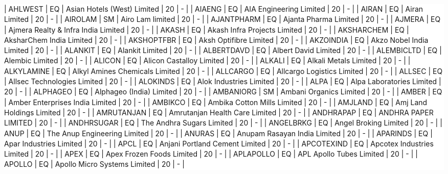 | AHLWEST | EQ | Asian Hotels (West) Limited | 20 | - |
| AIAENG | EQ | AIA Engineering Limited | 20 | - |
| AIRAN | EQ | Airan Limited | 20 | - |
| AIROLAM | SM | Airo Lam limited | 20 | - |
| AJANTPHARM | EQ | Ajanta Pharma Limited | 20 | - |
| AJMERA | EQ | Ajmera Realty & Infra India Limited | 20 | - |
| AKASH | EQ | Akash Infra Projects Limited | 20 | - |
| AKSHARCHEM | EQ | AksharChem India Limited | 20 | - |
| AKSHOPTFBR | EQ | Aksh Optifibre Limited | 20 | - |
| AKZOINDIA | EQ | Akzo Nobel India Limited | 20 | - |
| ALANKIT | EQ | Alankit Limited | 20 | - |
| ALBERTDAVD | EQ | Albert David Limited | 20 | - |
| ALEMBICLTD | EQ | Alembic Limited | 20 | - |
| ALICON | EQ | Alicon Castalloy Limited | 20 | - |
| ALKALI | EQ | Alkali Metals Limited | 20 | - |
| ALKYLAMINE | EQ | Alkyl Amines Chemicals Limited | 20 | - |
| ALLCARGO | EQ | Allcargo Logistics Limited | 20 | - |
| ALLSEC | EQ | Allsec Technologies Limited | 20 | - |
| ALOKINDS | EQ | Alok Industries Limited | 20 | - |
| ALPA | EQ | Alpa Laboratories Limited | 20 | - |
| ALPHAGEO | EQ | Alphageo (India) Limited | 20 | - |
| AMBANIORG | SM | Ambani Organics Limited | 20 | - |
| AMBER | EQ | Amber Enterprises India Limited | 20 | - |
| AMBIKCO | EQ | Ambika Cotton Mills Limited | 20 | - |
| AMJLAND | EQ | Amj Land Holdings Limited | 20 | - |
| AMRUTANJAN | EQ | Amrutanjan Health Care Limited | 20 | - |
| ANDHRAPAP | EQ | ANDHRA PAPER LIMITED | 20 | - |
| ANDHRSUGAR | EQ | The Andhra Sugars Limited | 20 | - |
| ANGELBRKG | EQ | Angel Broking Limited | 20 | - |
| ANUP | EQ | The Anup Engineering Limited | 20 | - |
| ANURAS | EQ | Anupam Rasayan India Limited | 20 | - |
| APARINDS | EQ | Apar Industries Limited | 20 | - |
| APCL | EQ | Anjani Portland Cement Limited | 20 | - |
| APCOTEXIND | EQ | Apcotex Industries Limited | 20 | - |
| APEX | EQ | Apex Frozen Foods Limited | 20 | - |
| APLAPOLLO | EQ | APL Apollo Tubes Limited | 20 | - |
| APOLLO | EQ | Apollo Micro Systems Limited | 20 | - |